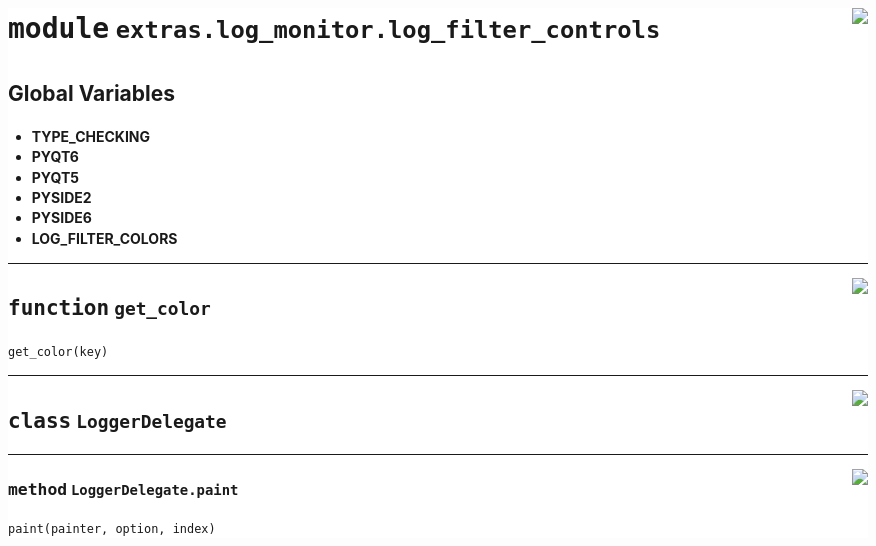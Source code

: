 

<a href="..\..\qtstrap\extras\log_monitor\log_filter_controls.py#L0"><img align="right" style="float:right;" src="https://img.shields.io/badge/-source-cccccc?style=flat-square"></a>

# <kbd>module</kbd> `extras.log_monitor.log_filter_controls`




**Global Variables**
---------------
- **TYPE_CHECKING**
- **PYQT6**
- **PYQT5**
- **PYSIDE2**
- **PYSIDE6**
- **LOG_FILTER_COLORS**

---

<a href="..\..\qtstrap\extras\log_monitor\log_filter_controls.py#L31"><img align="right" style="float:right;" src="https://img.shields.io/badge/-source-cccccc?style=flat-square"></a>

## <kbd>function</kbd> `get_color`

```python
get_color(key)
```






---

<a href="..\..\qtstrap\extras\log_monitor\log_filter_controls.py#L35"><img align="right" style="float:right;" src="https://img.shields.io/badge/-source-cccccc?style=flat-square"></a>

## <kbd>class</kbd> `LoggerDelegate`







---

<a href="..\..\qtstrap\extras\log_monitor\log_filter_controls.py#L36"><img align="right" style="float:right;" src="https://img.shields.io/badge/-source-cccccc?style=flat-square"></a>

### <kbd>method</kbd> `LoggerDelegate.paint`

```python
paint(painter, option, index)
```



